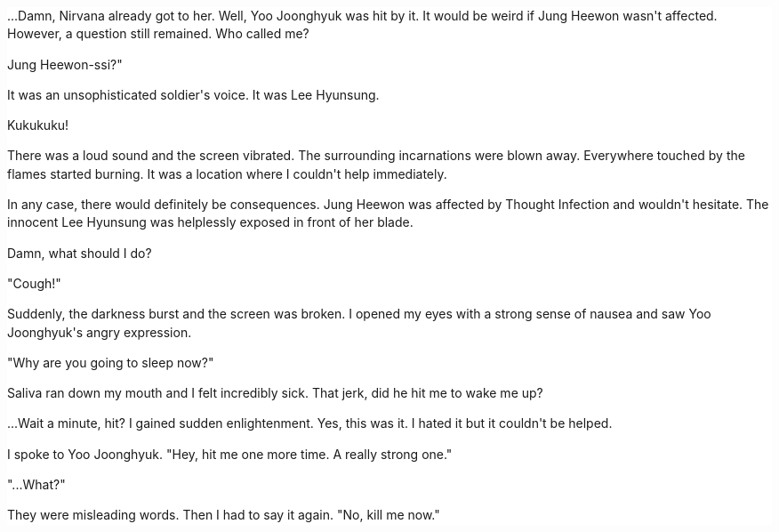 ...Damn, Nirvana already got to her. Well, Yoo Joonghyuk was hit by it. It would
be weird if Jung Heewon wasn't affected. However, a question still remained.
Who called me?

 Jung Heewon-ssi?" 

It was an unsophisticated soldier's voice. It was Lee Hyunsung.

 Kukukuku\! 

There was a loud sound and the screen vibrated. The surrounding incarnations
were blown away. Everywhere touched by the flames started burning. It was a
location where I couldn't help immediately.

In any case, there would definitely be consequences. Jung Heewon was affected
by Thought Infection and wouldn't hesitate. The innocent Lee Hyunsung was
helplessly exposed in front of her blade.

Damn, what should I do?

"Cough\!"

Suddenly, the darkness burst and the screen was broken. I opened my eyes with
a strong sense of nausea and saw Yoo Joonghyuk's angry expression.

"Why are you going to sleep now?"

Saliva ran down my mouth and I felt incredibly sick. That jerk, did he hit me
to wake me up?

...Wait a minute, hit? I gained sudden enlightenment. Yes, this was it. I hated
it but it couldn't be helped.

I spoke to Yoo Joonghyuk. "Hey, hit me one more time. A really strong one."

"...What?"

They were misleading words. Then I had to say it again. "No, kill me now."


